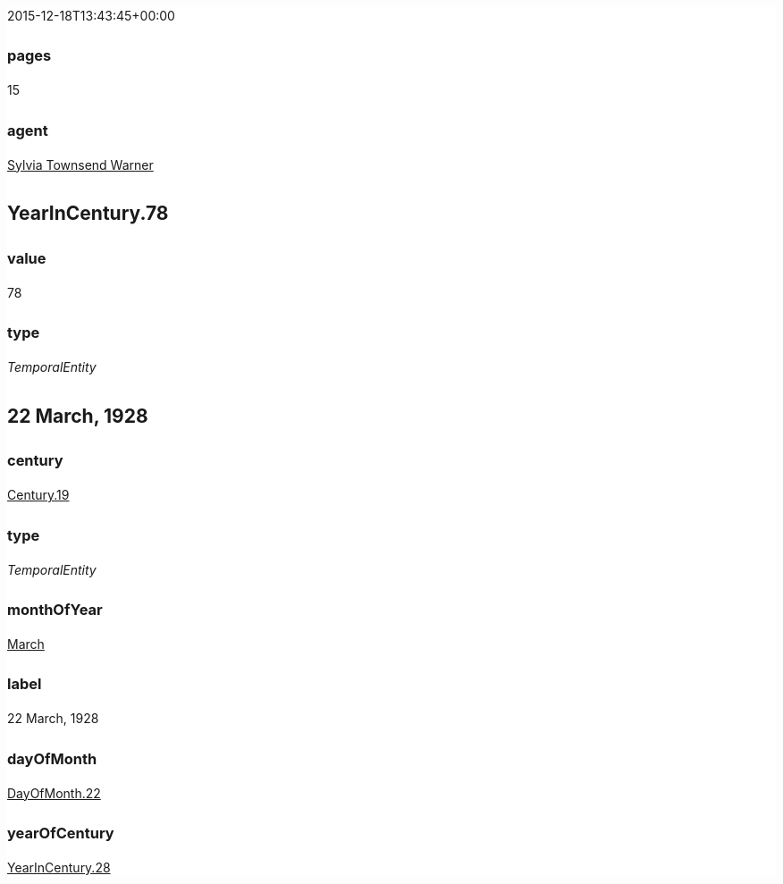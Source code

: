 
2015-12-18T13:43:45+00:00

### pages


15

### agent


[Sylvia Townsend Warner](#Sylvia-Townsend-Warner)

## YearInCentury.78

### value


78

### type


*TemporalEntity*

## 22 March, 1928

### century


[Century.19](#Century.19)

### type


*TemporalEntity*

### monthOfYear


[March](#March)

### label


22 March, 1928

### dayOfMonth


[DayOfMonth.22](#DayOfMonth.22)

### yearOfCentury


[YearInCentury.28](#YearInCentury.28)
